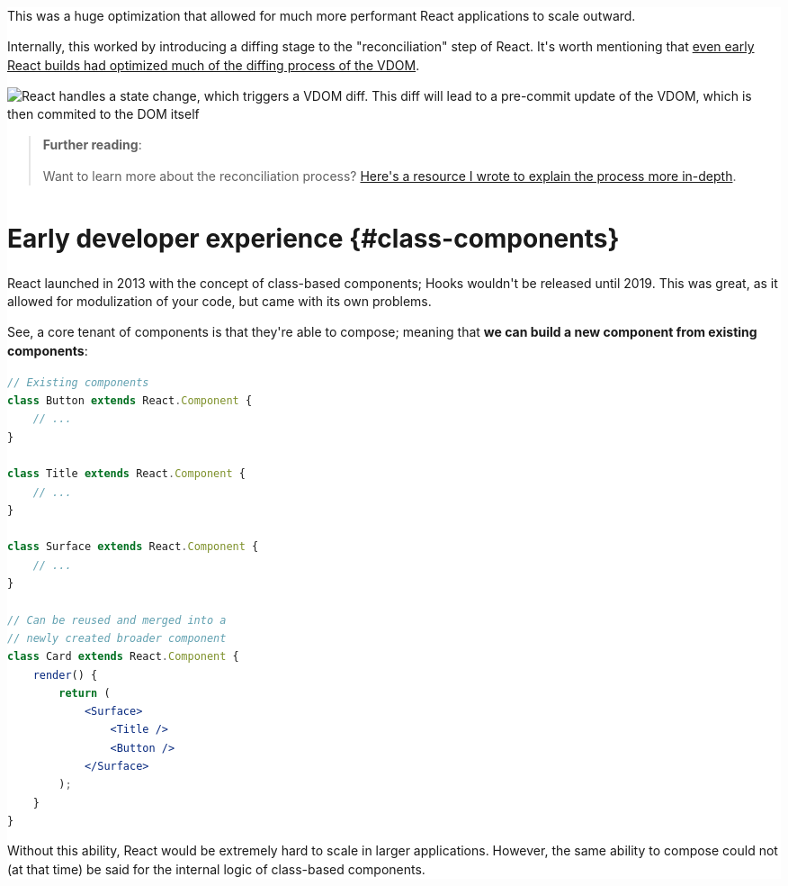 This was a huge optimization that allowed for much more performant React applications to scale outward.

Internally, this worked by introducing a diffing stage to the "reconciliation" step of React. It's worth mentioning that [even early React builds had optimized much of the diffing process of the VDOM](https://calendar.perfplanet.com/2013/diff/).

![React handles a state change, which triggers a VDOM diff. This diff will lead to a pre-commit update of the VDOM, which is then commited to the DOM itself](../../collections/react-beyond-the-render/posts/what-is-reconciliation-and-the-vdom/diff-commit.svg)

> **Further reading**:
>
> Want to learn more about the reconciliation process? [Here's a resource I wrote to explain the process more in-depth](/posts/ffg-fundamentals-side-effects#rendering-committing-painting).

# Early developer experience {#class-components}

React launched in 2013 with the concept of class-based components; Hooks wouldn't be released until 2019. This was great, as it allowed for modulization of your code, but came with its own problems.

See, a core tenant of components is that they're able to compose; meaning that **we can build a new component from existing components**:

```jsx
// Existing components
class Button extends React.Component {
	// ...
}

class Title extends React.Component {
	// ...
}

class Surface extends React.Component {
	// ...
}

// Can be reused and merged into a
// newly created broader component
class Card extends React.Component {
	render() {
		return (
			<Surface>
				<Title />
				<Button />
			</Surface>
		);
	}
}
```

Without this ability, React would be extremely hard to scale in larger applications. However, the same ability to compose could not (at that time) be said for the internal logic of class-based components.

